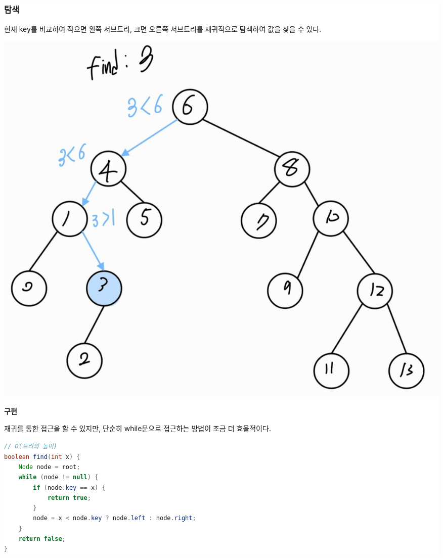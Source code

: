 
### 탐색

현재 key를 비교하여 작으면 왼쪽 서브트리, 크면 오른쪽 서브트리를 재귀적으로 탐색하여 값을 찾을 수 있다.

<div style="text-align: center;">
    <img src = "/image/posts/algorithm/tree/find.jpeg">
</div>

**구현**

재귀를 통한 접근을 할 수 있지만, 단순히 while문으로 접근하는 방법이 조금 더 효율적이다.

```java
// O(트리의 높이)
boolean find(int x) {
    Node node = root;
    while (node != null) {
        if (node.key == x) {
            return true;
        }
        node = x < node.key ? node.left : node.right;
    }
    return false;
}
```
